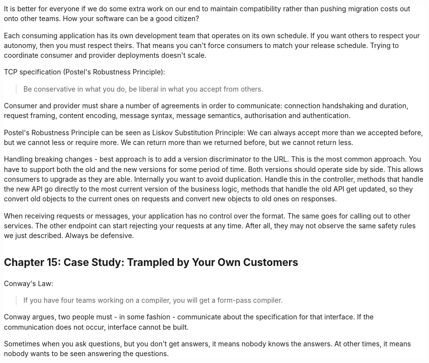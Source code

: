 It is better for everyone if we do some extra work on our end to maintain compatibility rather than pushing migration
costs out onto other teams. How your software can be a good citizen?

Each consuming application has its own development team that operates on its own schedule. If you want others to respect
your autonomy, then you must respect theirs. That means you can't force consumers to match your release schedule. Trying
to coordinate consumer and provider deployments doesn't scale.

TCP specification (Postel's Robustness Principle):

> Be conservative in what you do, be liberal in what you accept from others.

Consumer and provider must share a number of agreements in order to communicate: connection handshaking and duration,
request framing, content encoding, message syntax, message semantics, authorisation and authentication.

Postel's Robustness Principle can be seen as Liskov Substitution Principle: We can always accept more than we accepted
before, but we cannot less or require more. We can return more than we returned before, but we cannot return less.

Handling breaking changes - best approach is to add a version discriminator to the URL. This is the most common
approach. You have to support both the old and the new versions for some period of time. Both versions should operate
side by side. This allows consumers to upgrade as they are able. Internally you want to avoid duplication. Handle this
in the controller, methods that handle the new API go directly to the most current version of the business logic,
methods that handle the old API get updated, so they convert old objects to the current ones on requests and convert new
objects to old ones on responses.

When receiving requests or messages, your application has no control over the format. The same goes for calling out to
other services. The other endpoint can start rejecting your requests at any time. After all, they may not observe the
same safety rules we just described. Always be defensive.

## Chapter 15: Case Study: Trampled by Your Own Customers

Conway's Law:

> If you have four teams working on a compiler, you will get a form-pass compiler.

Conway argues, two people must - in some fashion - communicate about the specification for that interface. If the
communication does not occur, interface cannot be built.

Sometimes when you ask questions, but you don't get answers, it means nobody knows the answers. At other times, it means
nobody wants to be seen answering the questions.
